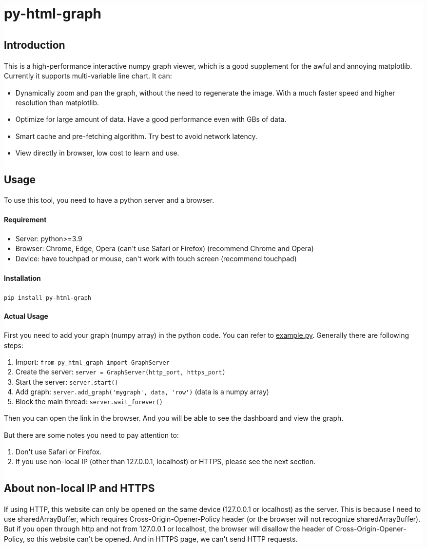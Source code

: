 # py-html-graph

## Introduction

This is a high-performance interactive numpy graph viewer, which is a good supplement for the awful and annoying matplotlib. Currently it supports multi-variable line chart. It can:

- Dynamically zoom and pan the graph, without the need to regenerate the image. With a much faster speed and higher resolution than matplotlib.

- Optimize for large amount of data. Have a good performance even with GBs of data.

- Smart cache and pre-fetching algorithm. Try best to avoid network latency.

- View directly in browser, low cost to learn and use.

## Usage

To use this tool, you need to have a python server and a browser.

#### Requirement

- Server: python>=3.9
- Browser: Chrome, Edge, Opera (can't use Safari or Firefox) (recommend Chrome and Opera)
- Device: have touchpad or mouse, can't work with touch screen (recommend touchpad)

#### Installation

```bash
pip install py-html-graph
```

#### Actual Usage

First you need to add your graph (numpy array) in the python code. You can refer to [example.py](example.py). Generally there are following steps:

1. Import: `from py_html_graph import GraphServer`
2. Create the server: `server = GraphServer(http_port, https_port)`
3. Start the server: `server.start()`
4. Add graph: `server.add_graph('mygraph', data, 'row')` (data is a numpy array)
5. Block the main thread: `server.wait_forever()`

Then you can open the link in the browser. And you will be able to see the dashboard and view the graph.

But there are some notes you need to pay attention to:

1. Don't use Safari or Firefox.
2. If you use non-local IP (other than 127.0.0.1, localhost) or HTTPS, please see the next section.

## About non-local IP and HTTPS

If using HTTP, this website can only be opened on the same device (127.0.0.1 or localhost) as the server. This is because I need to use sharedArrayBuffer, which requires Cross-Origin-Opener-Policy header (or the browser will not recognize sharedArrayBuffer). But if you open through http and not from 127.0.0.1 or localhost, the browser will disallow the header of Cross-Origin-Opener-Policy, so this website can't be opened. And in HTTPS page, we can't send HTTP requests.
